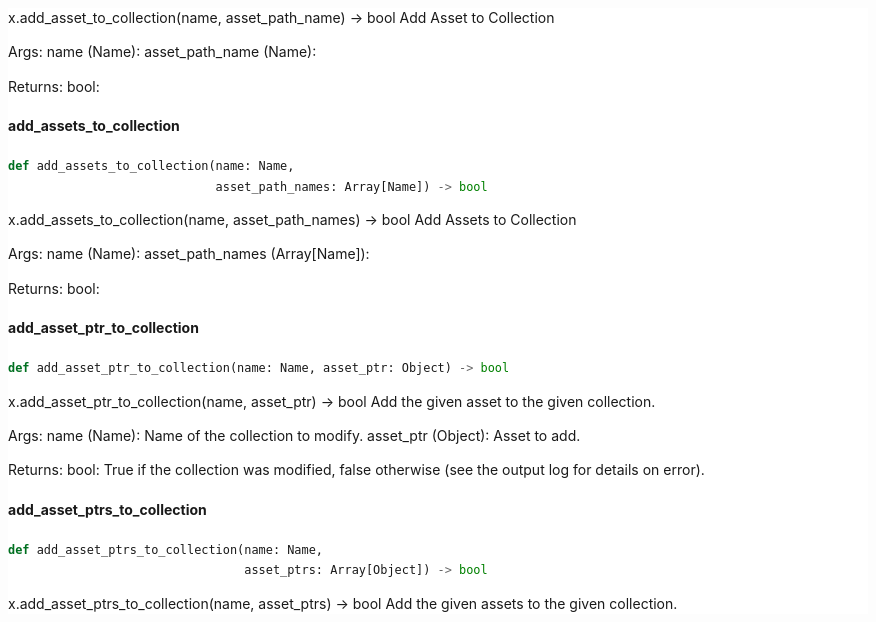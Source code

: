 x.add_asset_to_collection(name, asset_path_name) -> bool
Add Asset to Collection

Args:
    name (Name): 
    asset_path_name (Name): 

Returns:
    bool:

<a id="unreal.AssetTagsSubsystem.add_assets_to_collection"></a>

#### add_assets_to_collection

```python
def add_assets_to_collection(name: Name,
                             asset_path_names: Array[Name]) -> bool
```

x.add_assets_to_collection(name, asset_path_names) -> bool
Add Assets to Collection

Args:
    name (Name): 
    asset_path_names (Array[Name]): 

Returns:
    bool:

<a id="unreal.AssetTagsSubsystem.add_asset_ptr_to_collection"></a>

#### add_asset_ptr_to_collection

```python
def add_asset_ptr_to_collection(name: Name, asset_ptr: Object) -> bool
```

x.add_asset_ptr_to_collection(name, asset_ptr) -> bool
Add the given asset to the given collection.

Args:
    name (Name): Name of the collection to modify.
    asset_ptr (Object): Asset to add.

Returns:
    bool: True if the collection was modified, false otherwise (see the output log for details on error).

<a id="unreal.AssetTagsSubsystem.add_asset_ptrs_to_collection"></a>

#### add_asset_ptrs_to_collection

```python
def add_asset_ptrs_to_collection(name: Name,
                                 asset_ptrs: Array[Object]) -> bool
```

x.add_asset_ptrs_to_collection(name, asset_ptrs) -> bool
Add the given assets to the given collection.
